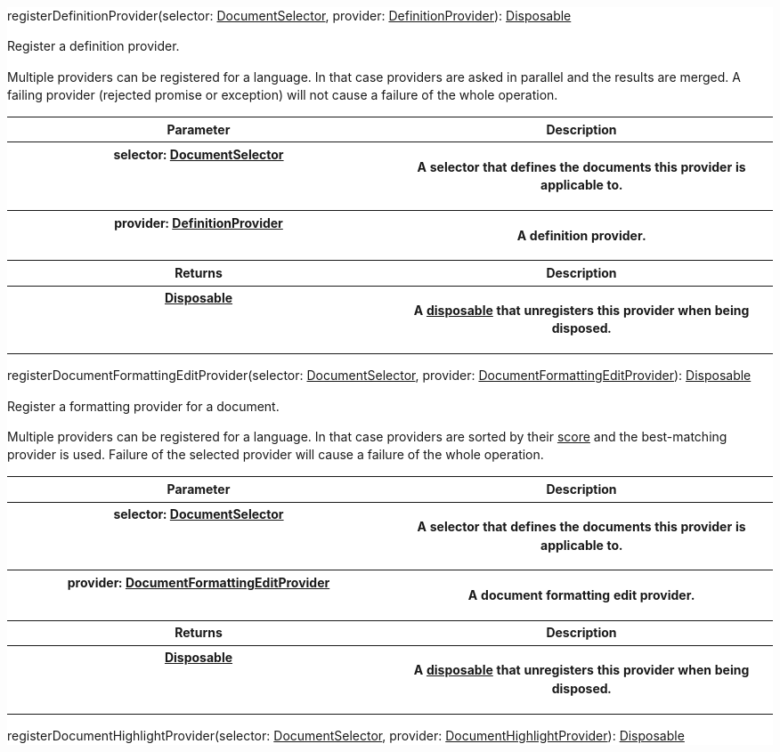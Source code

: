 <span id="languages.registerDefinitionProvider"></span><span id="1527" class="ts" data-target="#details-1527" toggle="collapse"><span class="ident">registerDefinitionProvider</span>(<span class="ident">selector</span>: <a href="#DocumentSelector" class="type-ref">DocumentSelector</a>, <span class="ident">provider</span>: <a href="#DefinitionProvider" class="type-ref">DefinitionProvider</a>): <a href="#Disposable" class="type-ref">Disposable</a></span>

Register a definition provider.

Multiple providers can be registered for a language. In that case providers are asked in parallel and the results are merged. A failing provider (rejected promise or exception) will not cause a failure of the whole operation.

<table class="table table-bordered"><colgroup><col style="width: 50%" /><col style="width: 50%" /></colgroup><thead><tr class="header"><th>Parameter</th><th>Description</th></tr></thead><tbody><tr class="odd"><th><span id="selector"></span><span id="1528" class="ts" data-target="#details-1528" data-toggle="collapse"><span class="ident">selector</span><span>: </span><a href="#DocumentSelector" class="type-ref">DocumentSelector</a></span></th><th><div class="comment"><p>A selector that defines the documents this provider is applicable to.</p></div></th></tr><tr class="even"><th><span id="provider"></span><span id="1529" class="ts" data-target="#details-1529" data-toggle="collapse"><span class="ident">provider</span><span>: </span><a href="#DefinitionProvider" class="type-ref">DefinitionProvider</a></span></th><th><div class="comment"><p>A definition provider.</p></div></th></tr><tr class="odd"><th>Returns</th><th>Description</th></tr><tr class="even"><th><span class="ts"><a href="#Disposable" class="type-ref">Disposable</a></span></th><th><div class="comment"><p>A <a href="#Disposable">disposable</a> that unregisters this provider when being disposed.</p></div></th></tr></tbody></table>

<span id="languages.registerDocumentFormattingEditProvider"></span><span id="1562" class="ts" data-target="#details-1562" toggle="collapse"><span class="ident">registerDocumentFormattingEditProvider</span>(<span class="ident">selector</span>: <a href="#DocumentSelector" class="type-ref">DocumentSelector</a>, <span class="ident">provider</span>: <a href="#DocumentFormattingEditProvider" class="type-ref">DocumentFormattingEditProvider</a>): <a href="#Disposable" class="type-ref">Disposable</a></span>

Register a formatting provider for a document.

Multiple providers can be registered for a language. In that case providers are sorted by their [score](#languages.match) and the best-matching provider is used. Failure of the selected provider will cause a failure of the whole operation.

<table class="table table-bordered"><colgroup><col style="width: 50%" /><col style="width: 50%" /></colgroup><thead><tr class="header"><th>Parameter</th><th>Description</th></tr></thead><tbody><tr class="odd"><th><span id="selector"></span><span id="1563" class="ts" data-target="#details-1563" data-toggle="collapse"><span class="ident">selector</span><span>: </span><a href="#DocumentSelector" class="type-ref">DocumentSelector</a></span></th><th><div class="comment"><p>A selector that defines the documents this provider is applicable to.</p></div></th></tr><tr class="even"><th><span id="provider"></span><span id="1564" class="ts" data-target="#details-1564" data-toggle="collapse"><span class="ident">provider</span><span>: </span><a href="#DocumentFormattingEditProvider" class="type-ref">DocumentFormattingEditProvider</a></span></th><th><div class="comment"><p>A document formatting edit provider.</p></div></th></tr><tr class="odd"><th>Returns</th><th>Description</th></tr><tr class="even"><th><span class="ts"><a href="#Disposable" class="type-ref">Disposable</a></span></th><th><div class="comment"><p>A <a href="#Disposable">disposable</a> that unregisters this provider when being disposed.</p></div></th></tr></tbody></table>

<span id="languages.registerDocumentHighlightProvider"></span><span id="1543" class="ts" data-target="#details-1543" toggle="collapse"><span class="ident">registerDocumentHighlightProvider</span>(<span class="ident">selector</span>: <a href="#DocumentSelector" class="type-ref">DocumentSelector</a>, <span class="ident">provider</span>: <a href="#DocumentHighlightProvider" class="type-ref">DocumentHighlightProvider</a>): <a href="#Disposable" class="type-ref">Disposable</a></span>
